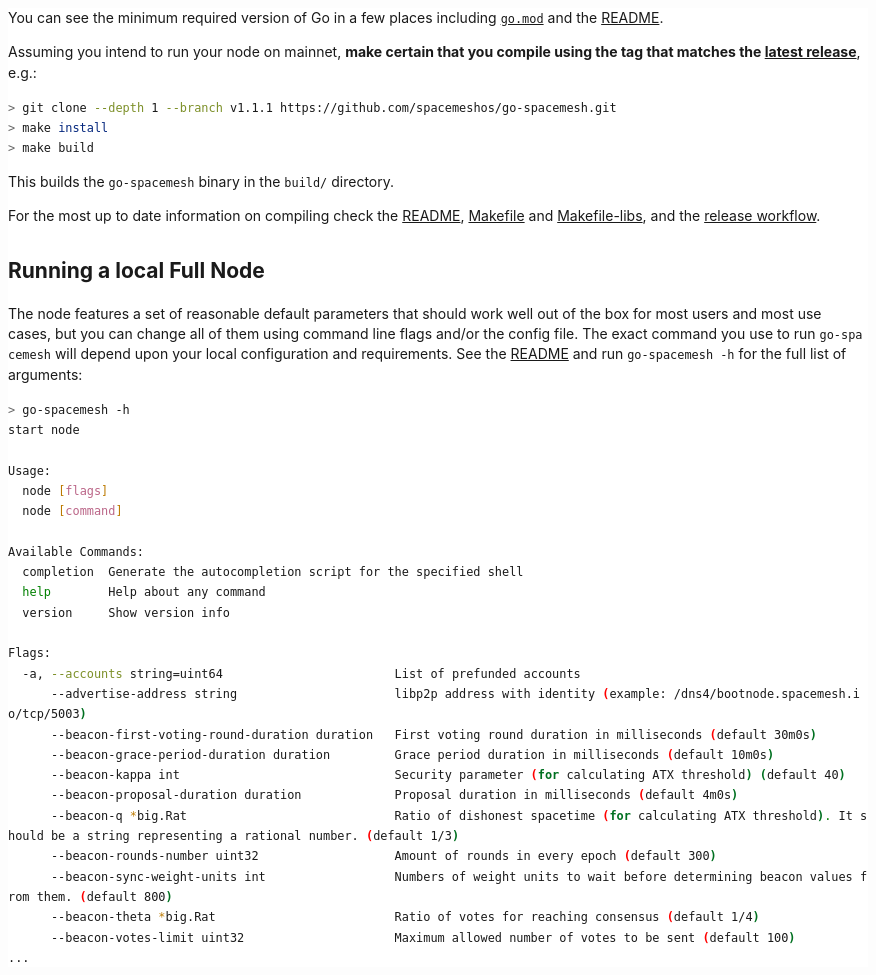 You can see the minimum required version of Go in a few places including [`go.mod`](https://github.com/spacemeshos/go-spacemesh/blob/989682a9f574e9860912287634a47bb0db2d0640/go.mod#L3) and the [README](https://github.com/spacemeshos/go-spacemesh/blob/989682a9f574e9860912287634a47bb0db2d0640/README.md?plain=1#L89).

Assuming you intend to run your node on mainnet, **make certain that you compile using the tag that matches the [latest release](https://github.com/spacemeshos/go-spacemesh/releases)**, e.g.:

```bash
> git clone --depth 1 --branch v1.1.1 https://github.com/spacemeshos/go-spacemesh.git
> make install
> make build
```

This builds the `go-spacemesh` binary in the `build/` directory.

For the most up to date information on compiling check the [README](https://github.com/spacemeshos/go-spacemesh#readme), [Makefile](https://github.com/spacemeshos/go-spacemesh/blob/develop/Makefile) and [Makefile-libs](https://github.com/spacemeshos/go-spacemesh/blob/develop/Makefile-libs.Inc), and the [release workflow](https://github.com/spacemeshos/go-spacemesh/blob/develop/.github/workflows/release.yml).

## Running a local Full Node

The node features a set of reasonable default parameters that should work well out of the box for most users and most use cases, but you can change all of them using command line flags and/or the config file. The exact command you use to run `go-spacemesh` will depend upon your local configuration and requirements. See the [README](https://github.com/spacemeshos/go-spacemesh#readme) and run `go-spacemesh -h` for the full list of arguments:

```bash
> go-spacemesh -h
start node

Usage:
  node [flags]
  node [command]

Available Commands:
  completion  Generate the autocompletion script for the specified shell
  help        Help about any command
  version     Show version info

Flags:
  -a, --accounts string=uint64                        List of prefunded accounts
      --advertise-address string                      libp2p address with identity (example: /dns4/bootnode.spacemesh.io/tcp/5003)
      --beacon-first-voting-round-duration duration   First voting round duration in milliseconds (default 30m0s)
      --beacon-grace-period-duration duration         Grace period duration in milliseconds (default 10m0s)
      --beacon-kappa int                              Security parameter (for calculating ATX threshold) (default 40)
      --beacon-proposal-duration duration             Proposal duration in milliseconds (default 4m0s)
      --beacon-q *big.Rat                             Ratio of dishonest spacetime (for calculating ATX threshold). It should be a string representing a rational number. (default 1/3)
      --beacon-rounds-number uint32                   Amount of rounds in every epoch (default 300)
      --beacon-sync-weight-units int                  Numbers of weight units to wait before determining beacon values from them. (default 800)
      --beacon-theta *big.Rat                         Ratio of votes for reaching consensus (default 1/4)
      --beacon-votes-limit uint32                     Maximum allowed number of votes to be sent (default 100)
...
```
